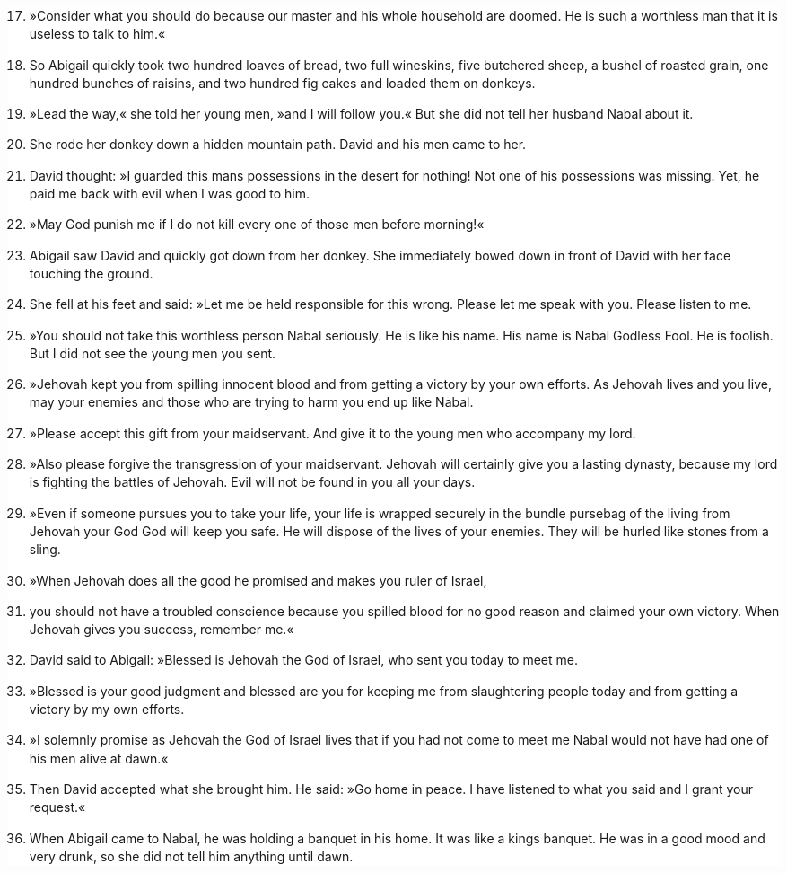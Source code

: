 17. »Consider what you should do because our master and his whole household are doomed. He is such a worthless man that it is useless to talk to him.«

18. So Abigail quickly took two hundred loaves of bread, two full wineskins, five butchered sheep, a bushel of roasted grain, one hundred bunches of raisins, and two hundred fig cakes and loaded them on donkeys.

19. »Lead the way,« she told her young men, »and I will follow you.« But she did not tell her husband Nabal about it.

20. She rode her donkey down a hidden mountain path. David and his men came to her.

21. David thought: »I guarded this mans possessions in the desert for nothing! Not one of his possessions was missing. Yet, he paid me back with evil when I was good to him.

22. »May God punish me if I do not kill every one of those men before morning!«

23. Abigail saw David and quickly got down from her donkey. She immediately bowed down in front of David with her face touching the ground.

24. She fell at his feet and said: »Let me be held responsible for this wrong. Please let me speak with you. Please listen to me.

25. »You should not take this worthless person Nabal seriously. He is like his name. His name is Nabal Godless Fool. He is foolish. But I did not see the young men you sent.

26. »Jehovah kept you from spilling innocent blood and from getting a victory by your own efforts. As Jehovah lives and you live, may your enemies and those who are trying to harm you end up like Nabal.

27. »Please accept this gift from your maidservant. And give it to the young men who accompany my lord.

28. »Also please forgive the transgression of your maidservant. Jehovah will certainly give you a lasting dynasty, because my lord is fighting the battles of Jehovah. Evil will not be found in you all your days.

29. »Even if someone pursues you to take your life, your life is wrapped securely in the bundle pursebag of the living from Jehovah your God God will keep you safe. He will dispose of the lives of your enemies. They will be hurled like stones from a sling.

30. »When Jehovah does all the good he promised and makes you ruler of Israel,

31. you should not have a troubled conscience because you spilled blood for no good reason and claimed your own victory. When Jehovah gives you success, remember me.«

32. David said to Abigail: »Blessed is Jehovah the God of Israel, who sent you today to meet me.

33. »Blessed is your good judgment and blessed are you for keeping me from slaughtering people today and from getting a victory by my own efforts.

34. »I solemnly promise as Jehovah the God of Israel lives that if you had not come to meet me Nabal would not have had one of his men alive at dawn.«

35. Then David accepted what she brought him. He said: »Go home in peace. I have listened to what you said and I grant your request.«

36. When Abigail came to Nabal, he was holding a banquet in his home. It was like a kings banquet. He was in a good mood and very drunk, so she did not tell him anything until dawn.
